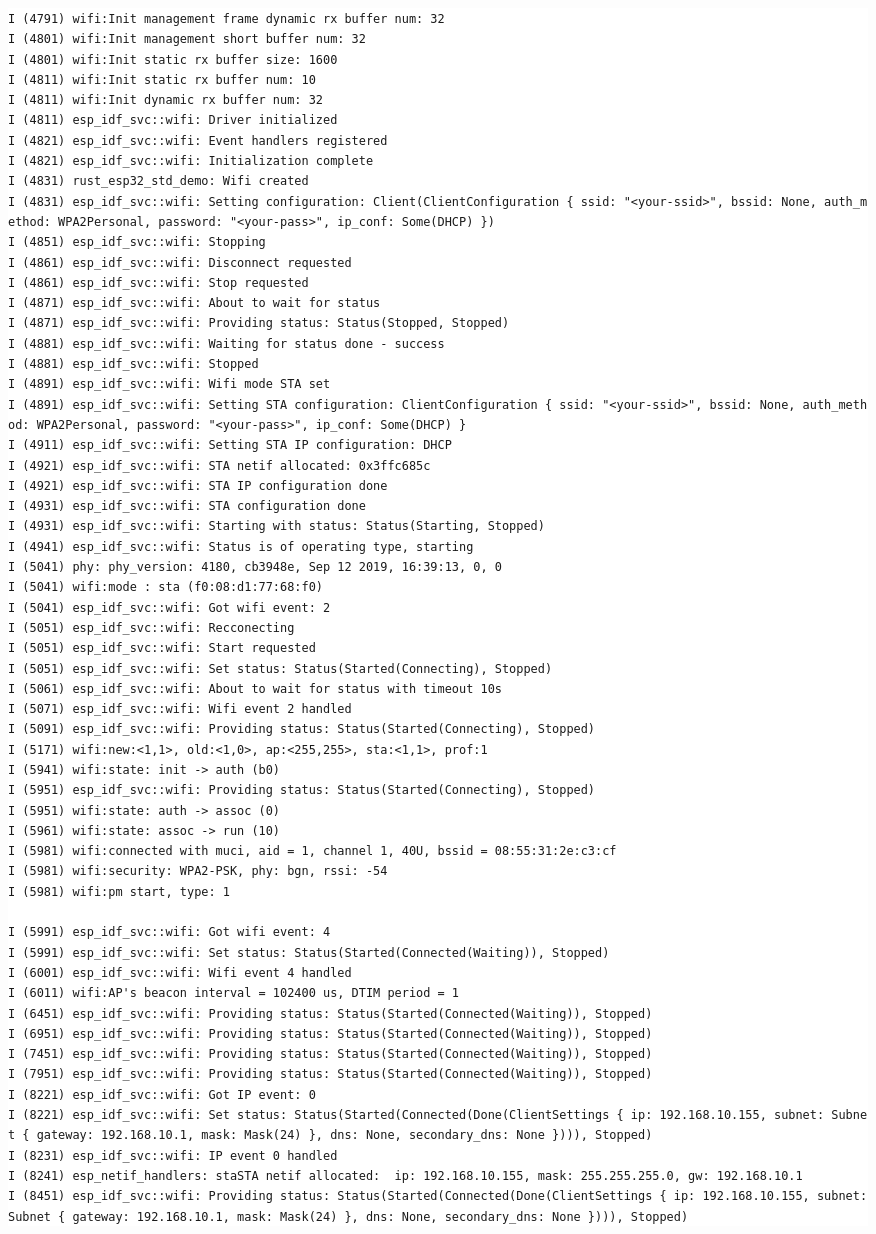 ```
I (4791) wifi:Init management frame dynamic rx buffer num: 32
I (4801) wifi:Init management short buffer num: 32
I (4801) wifi:Init static rx buffer size: 1600
I (4811) wifi:Init static rx buffer num: 10
I (4811) wifi:Init dynamic rx buffer num: 32
I (4811) esp_idf_svc::wifi: Driver initialized
I (4821) esp_idf_svc::wifi: Event handlers registered
I (4821) esp_idf_svc::wifi: Initialization complete
I (4831) rust_esp32_std_demo: Wifi created
I (4831) esp_idf_svc::wifi: Setting configuration: Client(ClientConfiguration { ssid: "<your-ssid>", bssid: None, auth_method: WPA2Personal, password: "<your-pass>", ip_conf: Some(DHCP) })
I (4851) esp_idf_svc::wifi: Stopping
I (4861) esp_idf_svc::wifi: Disconnect requested
I (4861) esp_idf_svc::wifi: Stop requested
I (4871) esp_idf_svc::wifi: About to wait for status
I (4871) esp_idf_svc::wifi: Providing status: Status(Stopped, Stopped)
I (4881) esp_idf_svc::wifi: Waiting for status done - success
I (4881) esp_idf_svc::wifi: Stopped
I (4891) esp_idf_svc::wifi: Wifi mode STA set
I (4891) esp_idf_svc::wifi: Setting STA configuration: ClientConfiguration { ssid: "<your-ssid>", bssid: None, auth_method: WPA2Personal, password: "<your-pass>", ip_conf: Some(DHCP) }
I (4911) esp_idf_svc::wifi: Setting STA IP configuration: DHCP
I (4921) esp_idf_svc::wifi: STA netif allocated: 0x3ffc685c
I (4921) esp_idf_svc::wifi: STA IP configuration done
I (4931) esp_idf_svc::wifi: STA configuration done
I (4931) esp_idf_svc::wifi: Starting with status: Status(Starting, Stopped)
I (4941) esp_idf_svc::wifi: Status is of operating type, starting
I (5041) phy: phy_version: 4180, cb3948e, Sep 12 2019, 16:39:13, 0, 0
I (5041) wifi:mode : sta (f0:08:d1:77:68:f0)
I (5041) esp_idf_svc::wifi: Got wifi event: 2
I (5051) esp_idf_svc::wifi: Recconecting
I (5051) esp_idf_svc::wifi: Start requested
I (5051) esp_idf_svc::wifi: Set status: Status(Started(Connecting), Stopped)
I (5061) esp_idf_svc::wifi: About to wait for status with timeout 10s
I (5071) esp_idf_svc::wifi: Wifi event 2 handled
I (5091) esp_idf_svc::wifi: Providing status: Status(Started(Connecting), Stopped)
I (5171) wifi:new:<1,1>, old:<1,0>, ap:<255,255>, sta:<1,1>, prof:1
I (5941) wifi:state: init -> auth (b0)
I (5951) esp_idf_svc::wifi: Providing status: Status(Started(Connecting), Stopped)
I (5951) wifi:state: auth -> assoc (0)
I (5961) wifi:state: assoc -> run (10)
I (5981) wifi:connected with muci, aid = 1, channel 1, 40U, bssid = 08:55:31:2e:c3:cf
I (5981) wifi:security: WPA2-PSK, phy: bgn, rssi: -54
I (5981) wifi:pm start, type: 1

I (5991) esp_idf_svc::wifi: Got wifi event: 4
I (5991) esp_idf_svc::wifi: Set status: Status(Started(Connected(Waiting)), Stopped)
I (6001) esp_idf_svc::wifi: Wifi event 4 handled
I (6011) wifi:AP's beacon interval = 102400 us, DTIM period = 1
I (6451) esp_idf_svc::wifi: Providing status: Status(Started(Connected(Waiting)), Stopped)
I (6951) esp_idf_svc::wifi: Providing status: Status(Started(Connected(Waiting)), Stopped)
I (7451) esp_idf_svc::wifi: Providing status: Status(Started(Connected(Waiting)), Stopped)
I (7951) esp_idf_svc::wifi: Providing status: Status(Started(Connected(Waiting)), Stopped)
I (8221) esp_idf_svc::wifi: Got IP event: 0
I (8221) esp_idf_svc::wifi: Set status: Status(Started(Connected(Done(ClientSettings { ip: 192.168.10.155, subnet: Subnet { gateway: 192.168.10.1, mask: Mask(24) }, dns: None, secondary_dns: None }))), Stopped)
I (8231) esp_idf_svc::wifi: IP event 0 handled
I (8241) esp_netif_handlers: staSTA netif allocated:  ip: 192.168.10.155, mask: 255.255.255.0, gw: 192.168.10.1
I (8451) esp_idf_svc::wifi: Providing status: Status(Started(Connected(Done(ClientSettings { ip: 192.168.10.155, subnet: Subnet { gateway: 192.168.10.1, mask: Mask(24) }, dns: None, secondary_dns: None }))), Stopped)
```